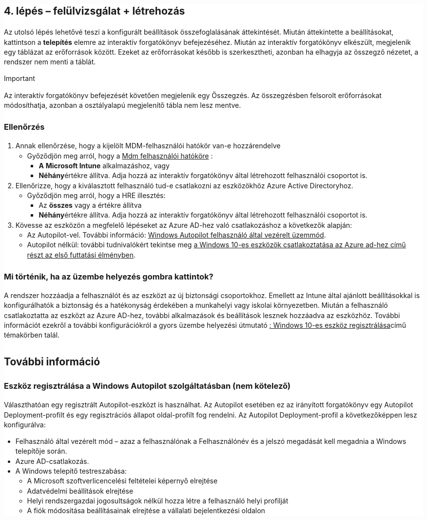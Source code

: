 ## <a name="step-4---review--create"></a>4\. lépés – felülvizsgálat + létrehozás

Az utolsó lépés lehetővé teszi a konfigurált beállítások összefoglalásának áttekintését. Miután áttekintette a beállításokat, kattintson a **telepítés** elemre az interaktív forgatókönyv befejezéséhez. Miután az interaktív forgatókönyv elkészült, megjelenik egy táblázat az erőforrások között. Ezeket az erőforrásokat később is szerkesztheti, azonban ha elhagyja az összegző nézetet, a rendszer nem menti a táblát.

> [!IMPORTANT]
> Az interaktív forgatókönyv befejezését követően megjelenik egy Összegzés. Az összegzésben felsorolt erőforrásokat módosíthatja, azonban a osztályalapú megjelenítő tábla nem lesz mentve.

### <a name="verification"></a>Ellenőrzés
1. Annak ellenőrzése, hogy a kijelölt MDM-felhasználói hatókör van-e hozzárendelve
    - Győződjön meg arról, hogy a [Mdm felhasználói hatóköre](~/enrollment/windows-enroll.md#enable-windows-10-automatic-enrollment) :
        - **A** **Microsoft Intune** alkalmazáshoz, vagy
        - **Néhány**értékre állítva. Adja hozzá az interaktív forgatókönyv által létrehozott felhasználói csoportot is.
2. Ellenőrizze, hogy a kiválasztott felhasználó tud-e csatlakozni az eszközökhöz Azure Active Directoryhoz.
    - Győződjön meg arról, hogy a HRE illesztés:
        - Az **összes** vagy a értékre állítva
        - **Néhány**értékre állítva. Adja hozzá az interaktív forgatókönyv által létrehozott felhasználói csoportot is.
3. Kövesse az eszközön a megfelelő lépéseket az Azure AD-hez való csatlakozáshoz a következők alapján:
    - Az Autopilot-vel. További információ: [Windows Autopilot felhasználó által vezérelt üzemmód](https://docs.microsoft.com/windows/deployment/windows-autopilot/user-driven).
    - Autopilot nélkül: további tudnivalókért tekintse meg [a Windows 10-es eszközök csatlakoztatása az Azure ad-hez című részt az első futtatási élményben](https://docs.microsoft.com/azure/active-directory/devices/azuread-joined-devices-frx#joining-a-device).

### <a name="what-happens-when-i-click-deploy"></a>Mi történik, ha az üzembe helyezés gombra kattintok?
A rendszer hozzáadja a felhasználót és az eszközt az új biztonsági csoportokhoz. Emellett az Intune által ajánlott beállításokkal is konfigurálhatók a biztonság és a hatékonyság érdekében a munkahelyi vagy iskolai környezetben. Miután a felhasználó csatlakoztatta az eszközt az Azure AD-hez, további alkalmazások és beállítások lesznek hozzáadva az eszközhöz. További információt ezekről a további konfigurációkról a gyors üzembe helyezési útmutató [: Windows 10-es eszköz regisztrálása](~/enrollment/quickstart-enroll-windows-device.md)című témakörben talál.

## <a name="additional-information"></a>További információ

### <a name="register-device-with-windows-auto-pilot-optional"></a>Eszköz regisztrálása a Windows Autopilot szolgáltatásban (nem kötelező)

Választhatóan egy regisztrált Autopilot-eszközt is használhat. Az Autopilot esetében ez az irányított forgatókönyv egy Autopilot Deployment-profilt és egy regisztrációs állapot oldal-profilt fog rendelni. Az Autopilot Deployment-profil a következőképpen lesz konfigurálva:
- Felhasználó által vezérelt mód – azaz a felhasználónak a Felhasználónév és a jelszó megadását kell megadnia a Windows telepítője során.
- Azure AD-csatlakozás.
- A Windows telepítő testreszabása:
  - A Microsoft szoftverlicencelési feltételei képernyő elrejtése
  - Adatvédelmi beállítások elrejtése 
  - Helyi rendszergazdai jogosultságok nélkül hozza létre a felhasználó helyi profilját
  - A fiók módosítása beállításainak elrejtése a vállalati bejelentkezési oldalon

